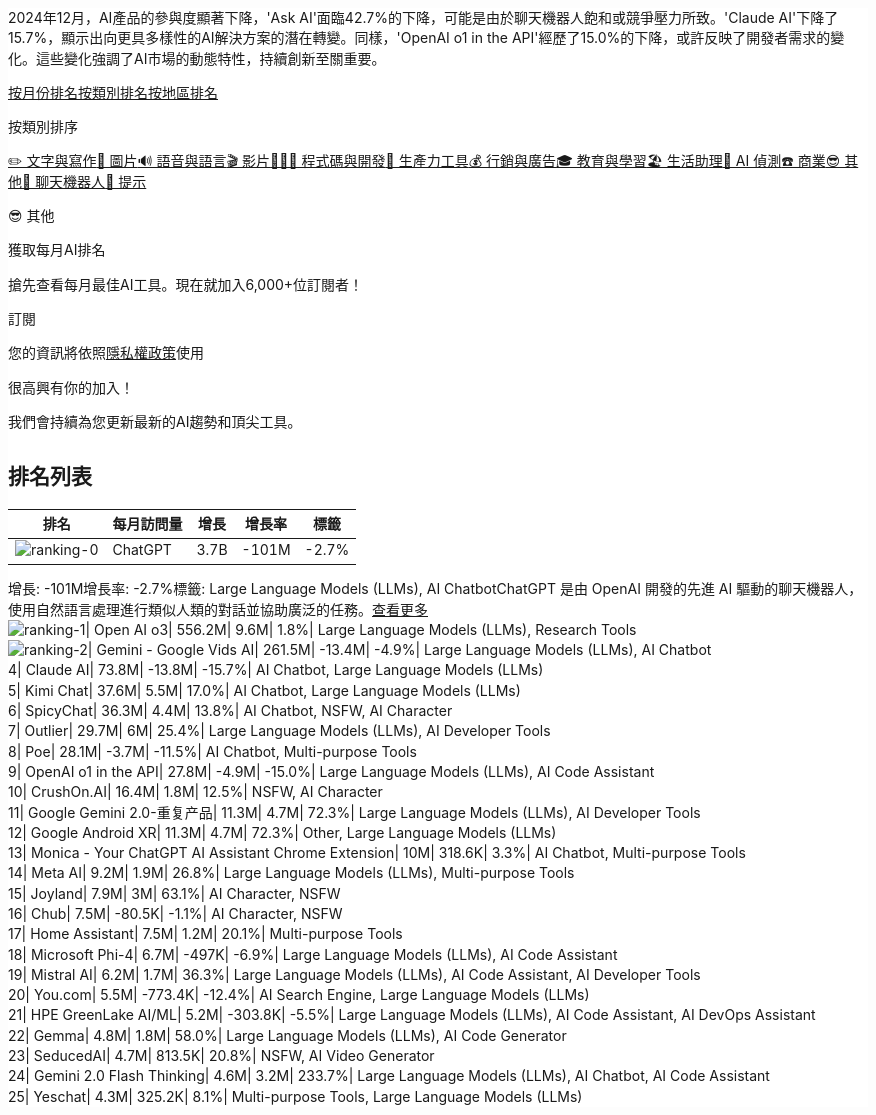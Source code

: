 2024年12月，AI產品的參與度顯著下降，'Ask AI'面臨42.7%的下降，可能是由於聊天機器人飽和或競爭壓力所致。'Claude AI'下降了15.7%，顯示出向更具多樣性的AI解決方案的潛在轉變。同樣，'OpenAI o1 in the API'經歷了15.0%的下降，或許反映了開發者需求的變化。這些變化強調了AI市場的動態特性，持續創新至關重要。

[按月份排名](/top-ai-tools-monthly-ranking "按月份排名")[按類別排名](/rankings/top-ai-tools-for-text-and-writing "按類別排名")[按地區排名](/rankings/top-ai-tools-in-united-states "按地區排名")

按類別排序

[✏️ 文字與寫作](/rankings/top-ai-tools-for-text-and-writing)[🌄 圖片](/rankings/top-ai-tools-for-image)[🔊 語音與語言](/rankings/top-ai-tools-for-voice-and-language)[🎬 影片](/rankings/top-ai-tools-for-video)[👨🏼‍💻 程式碼與開發](/rankings/top-ai-tools-for-coding-and-development)[💪 生產力工具](/rankings/top-ai-tools-for-productivity-tools)[💰 行銷與廣告](/rankings/top-ai-tools-for-marketing-and-advertising)[🎓 教育與學習](/rankings/top-ai-tools-for-education-and-learning)[🏖️ 生活助理](/rankings/top-ai-tools-for-life-assistant)[👀 AI 偵測](/rankings/top-ai-tools-for-ai-detection)[☎️ 商業](/rankings/top-ai-tools-for-business)[😎 其他](/rankings/top-ai-tools-for-other)[🤖 聊天機器人](/rankings/top-ai-tools-for-chatbot)[🤩 提示](/rankings/top-ai-tools-for-prompts)

😎 其他

獲取每月AI排名

搶先查看每月最佳AI工具。現在就加入6,000+位訂閱者！

訂閱

您的資訊將依照[隱私權政策](/privacy-policy)使用

很高興有你的加入！

我們會持續為您更新最新的AI趨勢和頂尖工具。

## 排名列表

排名| 每月訪問量| 增長| 增長率| 標籤  
---|---|---|---|---  
![ranking-0](/_next/image?url=%2F_next%2Fstatic%2Fmedia%2Franking-1.08dadaa5.png&w=96&q=75)| ChatGPT| 3.7B| -101M| -2.7%| Large Language Models (LLMs), AI Chatbot  
增長: -101M增長率: -2.7%標籤: Large Language Models (LLMs), AI ChatbotChatGPT 是由 OpenAI 開發的先進 AI 驅動的聊天機器人，使用自然語言處理進行類似人類的對話並協助廣泛的任務。[查看更多](/products/chatgpt-com "ChatGPT")  
![ranking-1](/_next/image?url=%2F_next%2Fstatic%2Fmedia%2Franking-2.e970c522.png&w=96&q=75)| Open AI o3| 556.2M| 9.6M| 1.8%| Large Language Models (LLMs), Research Tools  
![ranking-2](/_next/image?url=%2F_next%2Fstatic%2Fmedia%2Franking-3.964b8a73.png&w=96&q=75)| Gemini - Google Vids AI| 261.5M| -13.4M| -4.9%| Large Language Models (LLMs), AI Chatbot  
4| Claude AI| 73.8M| -13.8M| -15.7%| AI Chatbot, Large Language Models (LLMs)  
5| Kimi Chat| 37.6M| 5.5M| 17.0%| AI Chatbot, Large Language Models (LLMs)  
6| SpicyChat| 36.3M| 4.4M| 13.8%| AI Chatbot, NSFW, AI Character  
7| Outlier| 29.7M| 6M| 25.4%| Large Language Models (LLMs), AI Developer Tools  
8| Poe| 28.1M| -3.7M| -11.5%| AI Chatbot, Multi-purpose Tools  
9| OpenAI o1 in the API| 27.8M| -4.9M| -15.0%| Large Language Models (LLMs), AI Code Assistant  
10| CrushOn.AI| 16.4M| 1.8M| 12.5%| NSFW, AI Character  
11| Google Gemini 2.0-重复产品| 11.3M| 4.7M| 72.3%| Large Language Models (LLMs), AI Developer Tools  
12| Google Android XR| 11.3M| 4.7M| 72.3%| Other, Large Language Models (LLMs)  
13| Monica - Your ChatGPT AI Assistant Chrome Extension| 10M| 318.6K| 3.3%| AI Chatbot, Multi-purpose Tools  
14| Meta AI| 9.2M| 1.9M| 26.8%| Large Language Models (LLMs), Multi-purpose Tools  
15| Joyland| 7.9M| 3M| 63.1%| AI Character, NSFW  
16| Chub| 7.5M| -80.5K| -1.1%| AI Character, NSFW  
17| Home Assistant| 7.5M| 1.2M| 20.1%| Multi-purpose Tools  
18| Microsoft Phi-4| 6.7M| -497K| -6.9%| Large Language Models (LLMs), AI Code Assistant  
19| Mistral AI| 6.2M| 1.7M| 36.3%| Large Language Models (LLMs), AI Code Assistant, AI Developer Tools  
20| You.com| 5.5M| -773.4K| -12.4%| AI Search Engine, Large Language Models (LLMs)  
21| HPE GreenLake AI/ML| 5.2M| -303.8K| -5.5%| Large Language Models (LLMs), AI Code Assistant, AI DevOps Assistant  
22| Gemma| 4.8M| 1.8M| 58.0%| Large Language Models (LLMs), AI Code Generator  
23| SeducedAI| 4.7M| 813.5K| 20.8%| NSFW, AI Video Generator  
24| Gemini 2.0 Flash Thinking| 4.6M| 3.2M| 233.7%| Large Language Models (LLMs), AI Chatbot, AI Code Assistant  
25| Yeschat| 4.3M| 325.2K| 8.1%| Multi-purpose Tools, Large Language Models (LLMs)  